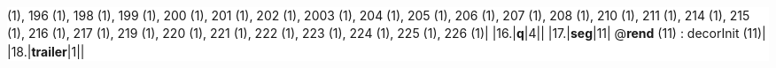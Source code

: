 (1), 196 (1), 198 (1), 199 (1), 200 (1), 201 (1), 202 (1), 2003 (1), 204 (1), 205 (1), 206 (1), 207 (1), 208 (1), 210 (1), 211 (1), 214 (1), 215 (1), 216 (1), 217 (1), 219 (1), 220 (1), 221 (1), 222 (1), 223 (1), 224 (1), 225 (1), 226 (1)|
|16.|__q__|4||
|17.|__seg__|11| @__rend__ (11) : decorInit (11)|
|18.|__trailer__|1||
